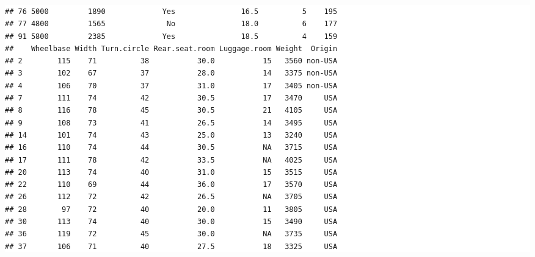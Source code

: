     ## 76 5000         1890             Yes               16.5          5    195
    ## 77 4800         1565              No               18.0          6    177
    ## 91 5800         2385             Yes               18.5          4    159
    ##    Wheelbase Width Turn.circle Rear.seat.room Luggage.room Weight  Origin
    ## 2        115    71          38           30.0           15   3560 non-USA
    ## 3        102    67          37           28.0           14   3375 non-USA
    ## 4        106    70          37           31.0           17   3405 non-USA
    ## 7        111    74          42           30.5           17   3470     USA
    ## 8        116    78          45           30.5           21   4105     USA
    ## 9        108    73          41           26.5           14   3495     USA
    ## 14       101    74          43           25.0           13   3240     USA
    ## 16       110    74          44           30.5           NA   3715     USA
    ## 17       111    78          42           33.5           NA   4025     USA
    ## 20       113    74          40           31.0           15   3515     USA
    ## 22       110    69          44           36.0           17   3570     USA
    ## 26       112    72          42           26.5           NA   3705     USA
    ## 28        97    72          40           20.0           11   3805     USA
    ## 30       113    74          40           30.0           15   3490     USA
    ## 36       119    72          45           30.0           NA   3735     USA
    ## 37       106    71          40           27.5           18   3325     USA